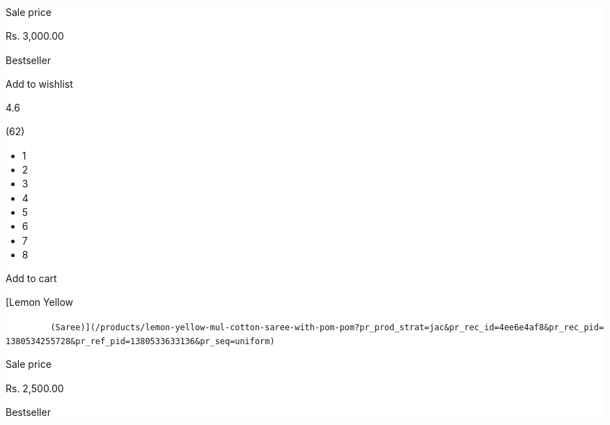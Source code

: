 Sale price

Rs. 3,000.00

Bestseller

Add to wishlist

4.6

(62)

[](/products/lemon-yellow-mul-cotton-saree-with-pom-pom?pr_prod_strat=jac&pr_rec_id=4ee6e4af8&pr_rec_pid=1380534255728&pr_ref_pid=1380533633136&pr_seq=uniform)

[](/products/lemon-yellow-mul-cotton-saree-with-pom-pom?pr_prod_strat=jac&pr_rec_id=4ee6e4af8&pr_rec_pid=1380534255728&pr_ref_pid=1380533633136&pr_seq=uniform)

[](/products/lemon-yellow-mul-cotton-saree-with-pom-pom?pr_prod_strat=jac&pr_rec_id=4ee6e4af8&pr_rec_pid=1380534255728&pr_ref_pid=1380533633136&pr_seq=uniform)

[](/products/lemon-yellow-mul-cotton-saree-with-pom-pom?pr_prod_strat=jac&pr_rec_id=4ee6e4af8&pr_rec_pid=1380534255728&pr_ref_pid=1380533633136&pr_seq=uniform)

[](/products/lemon-yellow-mul-cotton-saree-with-pom-pom?pr_prod_strat=jac&pr_rec_id=4ee6e4af8&pr_rec_pid=1380534255728&pr_ref_pid=1380533633136&pr_seq=uniform)

[](/products/lemon-yellow-mul-cotton-saree-with-pom-pom?pr_prod_strat=jac&pr_rec_id=4ee6e4af8&pr_rec_pid=1380534255728&pr_ref_pid=1380533633136&pr_seq=uniform)

[](/products/lemon-yellow-mul-cotton-saree-with-pom-pom?pr_prod_strat=jac&pr_rec_id=4ee6e4af8&pr_rec_pid=1380534255728&pr_ref_pid=1380533633136&pr_seq=uniform)

[](/products/lemon-yellow-mul-cotton-saree-with-pom-pom?pr_prod_strat=jac&pr_rec_id=4ee6e4af8&pr_rec_pid=1380534255728&pr_ref_pid=1380533633136&pr_seq=uniform)

[](/products/lemon-yellow-mul-cotton-saree-with-pom-pom?pr_prod_strat=jac&pr_rec_id=4ee6e4af8&pr_rec_pid=1380534255728&pr_ref_pid=1380533633136&pr_seq=uniform)

- 1
- 2
- 3
- 4
- 5
- 6
- 7
- 8

Add to cart

[Lemon Yellow
          
          
             (Saree)](/products/lemon-yellow-mul-cotton-saree-with-pom-pom?pr_prod_strat=jac&pr_rec_id=4ee6e4af8&pr_rec_pid=1380534255728&pr_ref_pid=1380533633136&pr_seq=uniform)

Sale price

Rs. 2,500.00

Bestseller
